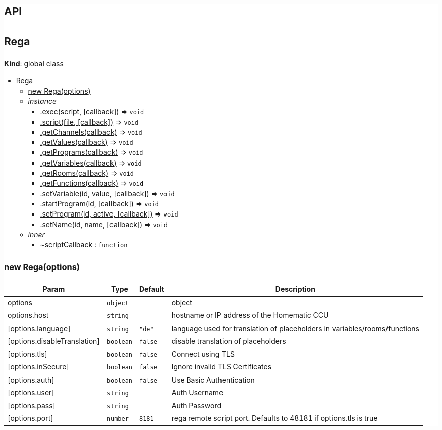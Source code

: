 
## API

<a name="Rega"></a>

## Rega
**Kind**: global class  

* [Rega](#Rega)
    * [new Rega(options)](#new_Rega_new)
    * _instance_
        * [.exec(script, [callback])](#Rega+exec) ⇒ <code>void</code>
        * [.script(file, [callback])](#Rega+script) ⇒ <code>void</code>
        * [.getChannels(callback)](#Rega+getChannels) ⇒ <code>void</code>
        * [.getValues(callback)](#Rega+getValues) ⇒ <code>void</code>
        * [.getPrograms(callback)](#Rega+getPrograms) ⇒ <code>void</code>
        * [.getVariables(callback)](#Rega+getVariables) ⇒ <code>void</code>
        * [.getRooms(callback)](#Rega+getRooms) ⇒ <code>void</code>
        * [.getFunctions(callback)](#Rega+getFunctions) ⇒ <code>void</code>
        * [.setVariable(id, value, [callback])](#Rega+setVariable) ⇒ <code>void</code>
        * [.startProgram(id, [callback])](#Rega+startProgram) ⇒ <code>void</code>
        * [.setProgram(id, active, [callback])](#Rega+setProgram) ⇒ <code>void</code>
        * [.setName(id, name, [callback])](#Rega+setName) ⇒ <code>void</code>
    * _inner_
        * [~scriptCallback](#Rega..scriptCallback) : <code>function</code>

<a name="new_Rega_new"></a>

### new Rega(options)

| Param | Type | Default | Description |
| --- | --- | --- | --- |
| options | <code>object</code> |  | object |
| options.host | <code>string</code> |  | hostname or IP address of the Homematic CCU |
| [options.language] | <code>string</code> | <code>&quot;de&quot;</code> | language used for translation of placeholders in variables/rooms/functions |
| [options.disableTranslation] | <code>boolean</code> | <code>false</code> | disable translation of placeholders |
| [options.tls] | <code>boolean</code> | <code>false</code> | Connect using TLS |
| [options.inSecure] | <code>boolean</code> | <code>false</code> | Ignore invalid TLS Certificates |
| [options.auth] | <code>boolean</code> | <code>false</code> | Use Basic Authentication |
| [options.user] | <code>string</code> |  | Auth Username |
| [options.pass] | <code>string</code> |  | Auth Password |
| [options.port] | <code>number</code> | <code>8181</code> | rega remote script port. Defaults to 48181 if options.tls is true |

<a name="Rega+exec"></a>


[mit-badge]: https://img.shields.io/badge/License-MIT-blue.svg?style=flat
[mit-url]: LICENSE